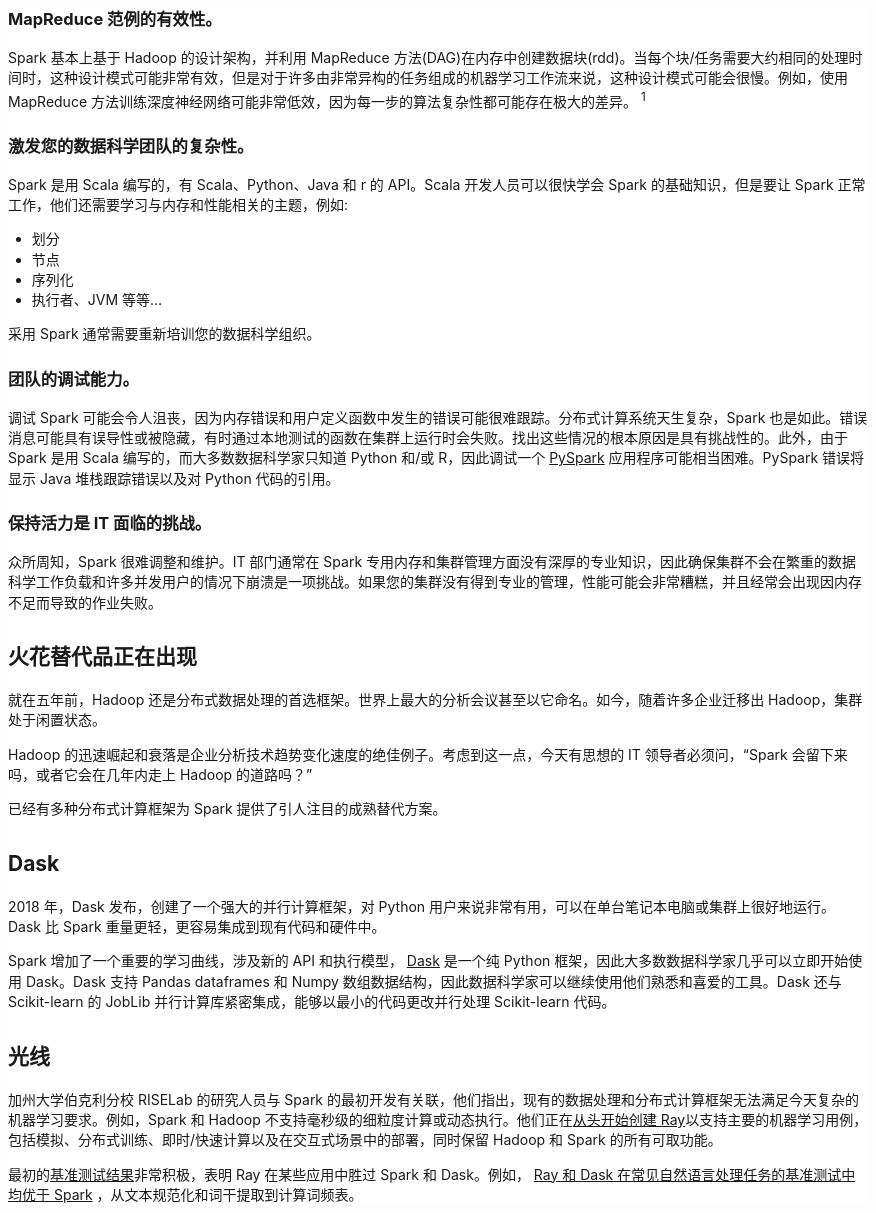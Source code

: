### MapReduce 范例的有效性。

Spark 基本上基于 Hadoop 的设计架构，并利用 MapReduce 方法(DAG)在内存中创建数据块(rdd)。当每个块/任务需要大约相同的处理时间时，这种设计模式可能非常有效，但是对于许多由非常异构的任务组成的机器学习工作流来说，这种设计模式可能会很慢。例如，使用 MapReduce 方法训练深度神经网络可能非常低效，因为每一步的算法复杂性都可能存在极大的差异。 <sup>1</sup>

### 激发您的数据科学团队的复杂性。

Spark 是用 Scala 编写的，有 Scala、Python、Java 和 r 的 API。Scala 开发人员可以很快学会 Spark 的基础知识，但是要让 Spark 正常工作，他们还需要学习与内存和性能相关的主题，例如:

*   划分
*   节点
*   序列化
*   执行者、JVM 等等…

采用 Spark 通常需要重新培训您的数据科学组织。

### 团队的调试能力。

调试 Spark 可能会令人沮丧，因为内存错误和用户定义函数中发生的错误可能很难跟踪。分布式计算系统天生复杂，Spark 也是如此。错误消息可能具有误导性或被隐藏，有时通过本地测试的函数在集群上运行时会失败。找出这些情况的根本原因是具有挑战性的。此外，由于 Spark 是用 Scala 编写的，而大多数数据科学家只知道 Python 和/或 R，因此调试一个 [PySpark](/data-science-dictionary/pyspark) 应用程序可能相当困难。PySpark 错误将显示 Java 堆栈跟踪错误以及对 Python 代码的引用。

### 保持活力是 IT 面临的挑战。

众所周知，Spark 很难调整和维护。IT 部门通常在 Spark 专用内存和集群管理方面没有深厚的专业知识，因此确保集群不会在繁重的数据科学工作负载和许多并发用户的情况下崩溃是一项挑战。如果您的集群没有得到专业的管理，性能可能会非常糟糕，并且经常会出现因内存不足而导致的作业失败。

## 火花替代品正在出现

就在五年前，Hadoop 还是分布式数据处理的首选框架。世界上最大的分析会议甚至以它命名。如今，随着许多企业迁移出 Hadoop，集群处于闲置状态。

Hadoop 的迅速崛起和衰落是企业分析技术趋势变化速度的绝佳例子。考虑到这一点，今天有思想的 IT 领导者必须问，“Spark 会留下来吗，或者它会在几年内走上 Hadoop 的道路吗？”

已经有多种分布式计算框架为 Spark 提供了引人注目的成熟替代方案。

## Dask

2018 年，Dask 发布，创建了一个强大的并行计算框架，对 Python 用户来说非常有用，可以在单台笔记本电脑或集群上很好地运行。Dask 比 Spark 重量更轻，更容易集成到现有代码和硬件中。

Spark 增加了一个重要的学习曲线，涉及新的 API 和执行模型， [Dask](/data-science-dictionary/dask) 是一个纯 Python 框架，因此大多数数据科学家几乎可以立即开始使用 Dask。Dask 支持 Pandas dataframes 和 Numpy 数组数据结构，因此数据科学家可以继续使用他们熟悉和喜爱的工具。Dask 还与 Scikit-learn 的 JobLib 并行计算库紧密集成，能够以最小的代码更改并行处理 Scikit-learn 代码。

## 光线

加州大学伯克利分校 RISELab 的研究人员与 Spark 的最初开发有关联，他们指出，现有的数据处理和分布式计算框架无法满足今天复杂的机器学习要求。例如，Spark 和 Hadoop 不支持毫秒级的细粒度计算或动态执行。他们正在[从头开始创建 Ray](https://arxiv.org/pdf/1712.05889.pdf)以支持主要的机器学习用例，包括模拟、分布式训练、即时/快速计算以及在交互式场景中的部署，同时保留 Hadoop 和 Spark 的所有可取功能。

最初的[基准测试结果](https://towardsdatascience.com/benchmarking-python-distributed-ai-backends-with-wordbatch-9872457b785c)非常积极，表明 Ray 在某些应用中胜过 Spark 和 Dask。例如， [Ray 和 Dask 在常见自然语言处理任务的基准测试中均优于 Spark](https://blog.dominodatalab.com/spark-dask-ray-choosing-the-right-framework) ，从文本规范化和词干提取到计算词频表。
